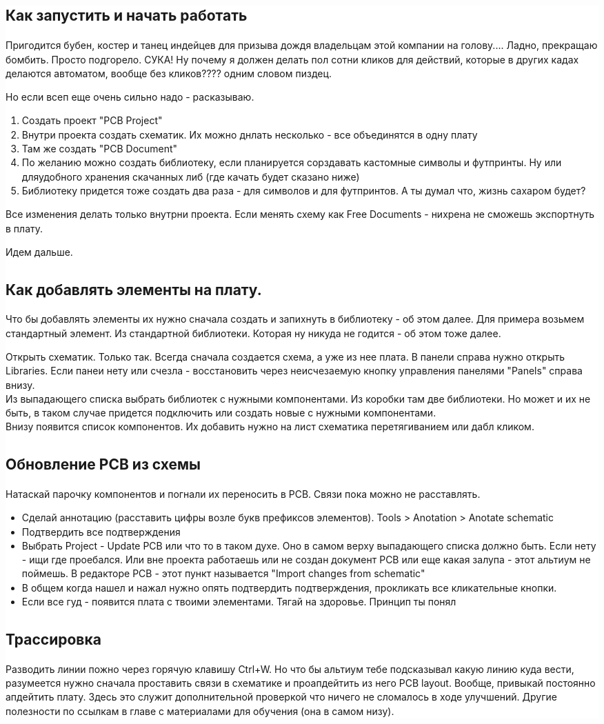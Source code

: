 ## Как запустить и начать работать
Пригодится бубен, костер и танец индейцев для призыва дождя владельцам этой компании на голову.... Ладно, прекращаю бомбить. Просто подгорело. СУКА! Ну почему я должен делать пол сотни кликов для действий, которые в других кадах делаются автоматом, вообще без кликов???? одним словом пиздец.

Но если всеп еще очень сильно надо - расказываю.
1. Создать проект "PCB Project"
3. Внутри проекта создать схематик. Их можно днлать несколько - все объединятся в одну плату
4. Там же создать "PCB Document"
5. По желанию можно создать библиотеку, если планируется сорздавать кастомные символы и футпринты. Ну или дляудобного хранения скачанных либ (где качать будет сказано ниже)
6. Библиотеку придется тоже создать два раза - для символов и для футпринтов. А ты думал что, жизнь сахаром будет?

Все изменения делать только внутрни проекта. Если менять схему как Free Documents - нихрена не сможешь экспортнуть в плату.

Идем дальше. 

## Как добавлять элементы на плату.
Что бы добавлять элементы их нужно сначала создать и запихнуть в библиотеку - об этом далее. Для примера возьмем стандартный элемент. Из стандартной библиотеки. Которая ну никуда не годится - об этом тоже далее.

Открыть схематик. Только так. Всегда сначала создается схема, а уже из нее плата. 
В панели справа нужно открыть Libraries. Если панеи нету или счезла - восстановить через неисчезаемую кнопку управления панелями "Panels" справа внизу.  
Из выпадающего списка выбрать библиотек с нужными компонентами. Из коробки там две библиотеки. Но может и их не быть, в таком случае придется подключить или создать новые с нужными компонентами.  
Внизу появится список компонентов. Их добавить нужно на лист схематика перетягиванием или дабл кликом.


## Обновление PCB из схемы
Натаскай парочку компонентов и погнали их переносить в PCB. Связи пока можно не расставлять.
- Сделай аннотацию (расставить цифры возле букв префиксов элементов). Tools > Anotation > Anotate schematic
- Подтвердить все подтверждения
- Выбрать Project - Update PCB или что то в таком духе. Оно в самом верху выпадающего списка должно быть. Если нету - ищи где проебался. Или вне проекта работаешь или не создан документ PCB или еще какая залупа - этот альтиум не поймешь. В редакторе PCB - этот пункт называется "Import changes from schematic"
- В общем когда нашел и нажал нужно опять подтвердить подтверждения, прокликать все кликательные кнопки.
- Если все гуд - появится плата с твоими элементами. Тягай на здоровье. Принцип ты понял

## Трассировка
Разводить линии пожно через горячую клавишу Ctrl+W. Но что бы альтиум тебе подсказывал какую линию куда вести, разумеется нужно сначала проставить связи в схематике и проапдейтить из него PCB layout. Вообще, привыкай постоянно апдейтить плату. Здесь это служит дополнительной проверкой что ничего не сломалось в ходе улучшений.
Другие полезности по ссылкам в главе с материалами для обучения (она в самом низу). 
